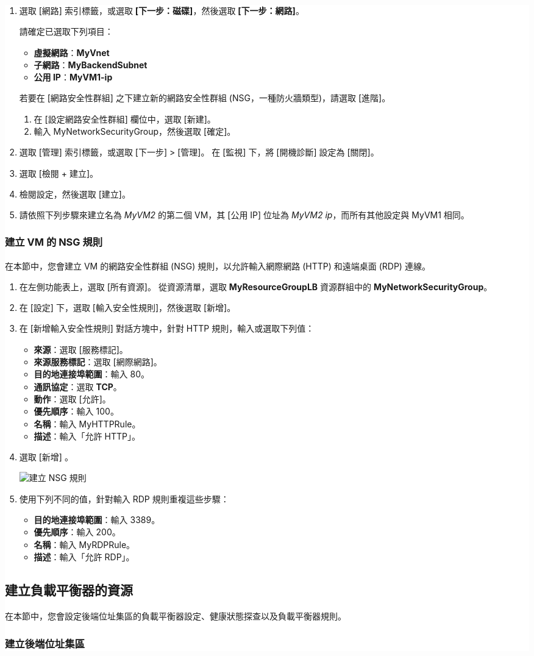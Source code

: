 1. 選取 [網路] 索引標籤，或選取 **[下一步：磁碟]**，然後選取 **[下一步：網路]**。 
   
   請確定已選取下列項目：
   - **虛擬網路**：**MyVnet**
   - **子網路**：**MyBackendSubnet**
   - **公用 IP**：**MyVM1-ip**
   
   若要在 [網路安全性群組] 之下建立新的網路安全性群組 (NSG，一種防火牆類型)，請選取 [進階]。 
   1. 在 [設定網路安全性群組] 欄位中，選取 [新建]。 
   1. 輸入 MyNetworkSecurityGroup，然後選取 [確定]。 
   
1. 選取 [管理] 索引標籤，或選取 [下一步] > [管理]。 在 [監視] 下，將 [開機診斷] 設定為 [關閉]。
   
1. 選取 [檢閱 + 建立]。
   
1. 檢閱設定，然後選取 [建立]。 

1. 請依照下列步驟來建立名為 *MyVM2* 的第二個 VM，其 [公用 IP] 位址為 *MyVM2 ip*，而所有其他設定與 MyVM1 相同。 

### <a name="create-nsg-rules-for-the-vms"></a>建立 VM 的 NSG 規則

在本節中，您會建立 VM 的網路安全性群組 (NSG) 規則，以允許輸入網際網路 (HTTP) 和遠端桌面 (RDP) 連線。

1. 在左側功能表上，選取 [所有資源]。 從資源清單，選取 **MyResourceGroupLB** 資源群組中的 **MyNetworkSecurityGroup**。
   
1. 在 [設定] 下，選取 [輸入安全性規則]，然後選取 [新增]。
   
1. 在 [新增輸入安全性規則] 對話方塊中，針對 HTTP 規則，輸入或選取下列值：
   
   - **來源**：選取 [服務標記]。  
   - **來源服務標記**：選取 [網際網路]。 
   - **目的地連接埠範圍**：輸入 80。
   - **通訊協定**：選取 **TCP**。 
   - **動作**：選取 [允許]。  
   - **優先順序**：輸入 100。 
   - **名稱**：輸入 MyHTTPRule。 
   - **描述**：輸入「允許 HTTP」。 
   
1. 選取 [新增] 。 
   
   ![建立 NSG 規則](./media/load-balancer-get-started-internet-portal/8-load-balancer-nsg-rules.png)
   
1. 使用下列不同的值，針對輸入 RDP 規則重複這些步驟：
   - **目的地連接埠範圍**：輸入 3389。
   - **優先順序**：輸入 200。 
   - **名稱**：輸入 MyRDPRule。 
   - **描述**：輸入「允許 RDP」。 

## <a name="create-resources-for-the-load-balancer"></a>建立負載平衡器的資源

在本節中，您會設定後端位址集區的負載平衡器設定、健康狀態探查以及負載平衡器規則。

### <a name="create-a-backend-address-pool"></a>建立後端位址集區
